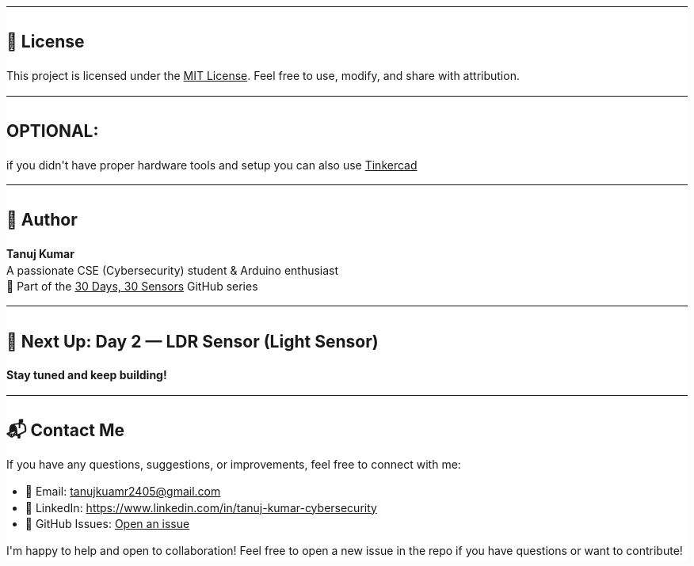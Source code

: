 
---

## 📜 License
This project is licensed under the [MIT License](https://github.com/tanujkumar2405/Arduino-Explorer-30Days30Sensors/blob/main/LICENSE). Feel free to use, modify, and share with attribution.


---


## OPTIONAL:

if you didn't have proper hardware tools and setup you can also use [Tinkercad](https://tinkercad.com) 


---

## 💬 Author

**Tanuj Kumar**  
A passionate CSE (Cybersecurity) student & Arduino enthusiast  
📅 Part of the [30 Days, 30 Sensors](https://github.com/tanujkumar2405/Arduino-Explorer-30Days30Sensors) GitHub series

---


## 🧭 Next Up: Day 2 — LDR Sensor (Light Sensor)

**Stay tuned and keep building!**


---


## 📬 Contact Me

If you have any questions, suggestions, or improvements, feel free to connect with me:

- 📧 Email: tanujkuamr2405@gmail.com
- 💬 LinkedIn: https://www.linkedin.com/in/tanuj-kumar-cybersecurity
- 📁 GitHub Issues: [Open an issue](https://github.com/tanujkumar2405/Arduino-Explorer-30Days30Sensors/issues)

I'm happy to help and open to collaboration!
Feel free to open a new issue in the repo if you have questions or want to contribute!
